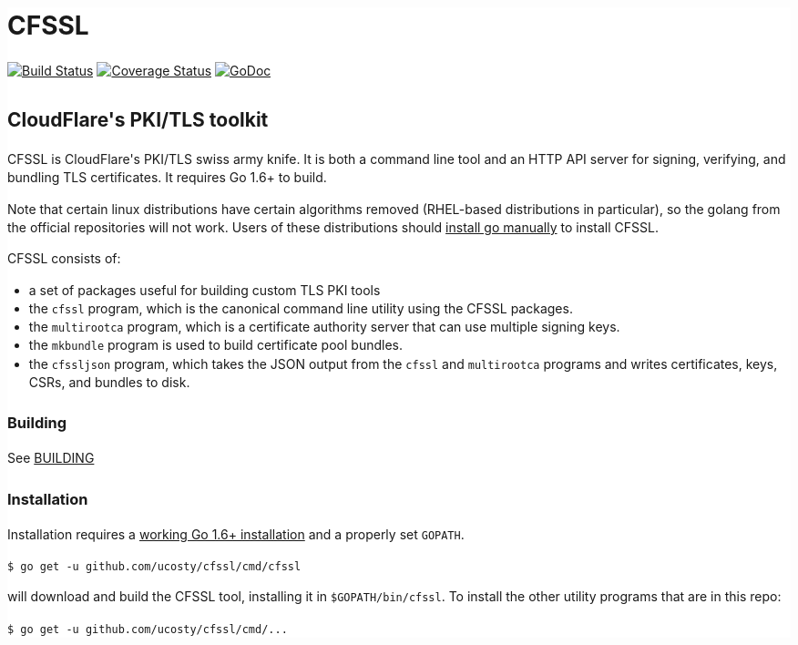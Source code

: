 # CFSSL

[![Build Status](https://travis-ci.org/cloudflare/cfssl.svg?branch=master)](https://travis-ci.org/cloudflare/cfssl)
[![Coverage Status](http://codecov.io/github/cloudflare/cfssl/coverage.svg?branch=master)](http://codecov.io/github/cloudflare/cfssl?branch=master)
[![GoDoc](https://godoc.org/github.com/ucosty/cfssl?status.svg)](https://godoc.org/github.com/ucosty/cfssl)

## CloudFlare's PKI/TLS toolkit

CFSSL is CloudFlare's PKI/TLS swiss army knife. It is both a command line
tool and an HTTP API server for signing, verifying, and bundling TLS
certificates. It requires Go 1.6+ to build.

Note that certain linux distributions have certain algorithms removed
(RHEL-based distributions in particular), so the golang from the
official repositories will not work. Users of these distributions should
[install go manually](//golang.org/dl) to install CFSSL.

CFSSL consists of:

* a set of packages useful for building custom TLS PKI tools
* the `cfssl` program, which is the canonical command line utility
  using the CFSSL packages.
* the `multirootca` program, which is a certificate authority server
  that can use multiple signing keys.
* the `mkbundle` program is used to build certificate pool bundles.
* the `cfssljson` program, which takes the JSON output from the
  `cfssl` and `multirootca` programs and writes certificates, keys,
  CSRs, and bundles to disk.

### Building

See [BUILDING](BUILDING.md)

### Installation

Installation requires a
[working Go 1.6+ installation](http://golang.org/doc/install) and a
properly set `GOPATH`.

```
$ go get -u github.com/ucosty/cfssl/cmd/cfssl
```

will download and build the CFSSL tool, installing it in
`$GOPATH/bin/cfssl`. To install the other utility programs that are in
this repo:

```
$ go get -u github.com/ucosty/cfssl/cmd/...
```
